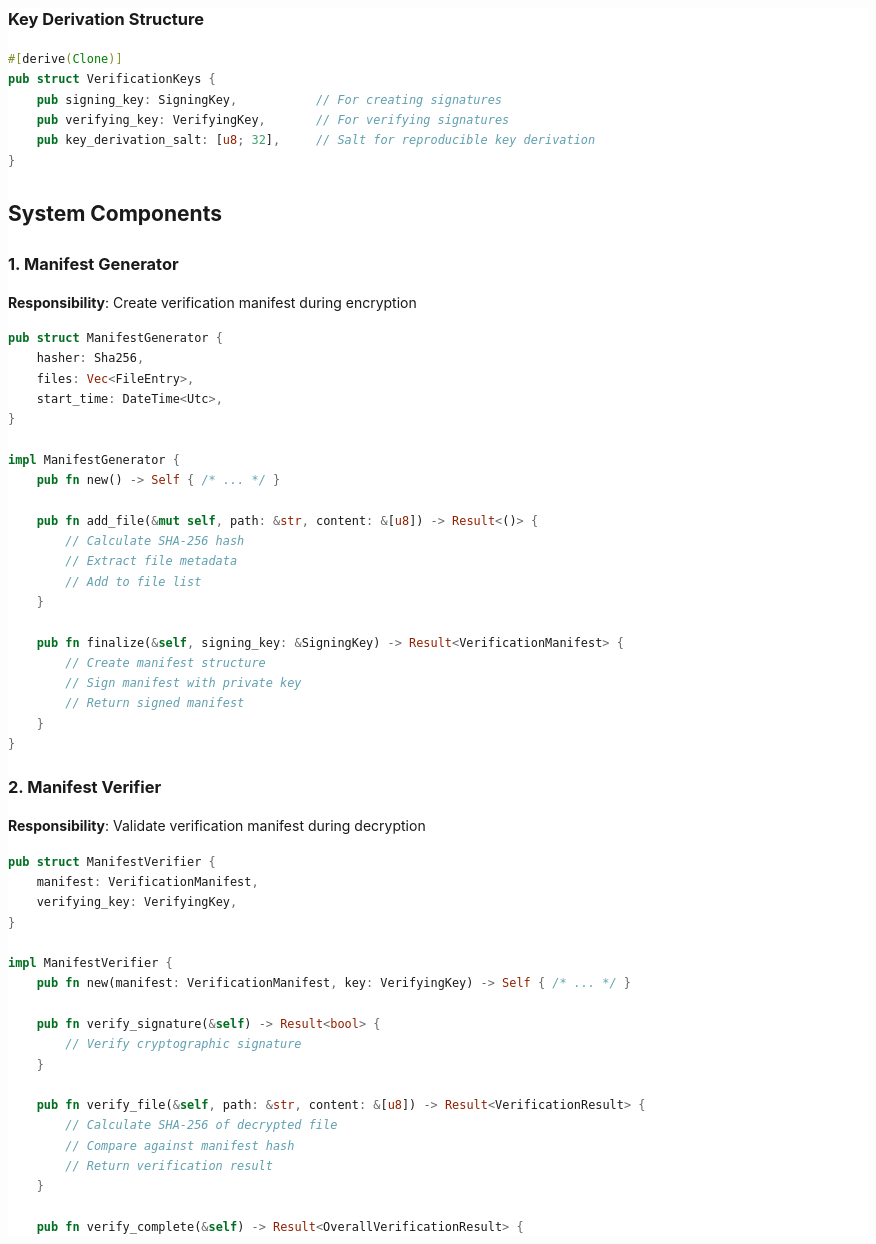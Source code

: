 ### Key Derivation Structure

```rust
#[derive(Clone)]
pub struct VerificationKeys {
    pub signing_key: SigningKey,           // For creating signatures
    pub verifying_key: VerifyingKey,       // For verifying signatures
    pub key_derivation_salt: [u8; 32],     // Salt for reproducible key derivation
}
```

## System Components

### 1. Manifest Generator

**Responsibility**: Create verification manifest during encryption

```rust
pub struct ManifestGenerator {
    hasher: Sha256,
    files: Vec<FileEntry>,
    start_time: DateTime<Utc>,
}

impl ManifestGenerator {
    pub fn new() -> Self { /* ... */ }

    pub fn add_file(&mut self, path: &str, content: &[u8]) -> Result<()> {
        // Calculate SHA-256 hash
        // Extract file metadata
        // Add to file list
    }

    pub fn finalize(&self, signing_key: &SigningKey) -> Result<VerificationManifest> {
        // Create manifest structure
        // Sign manifest with private key
        // Return signed manifest
    }
}
```

### 2. Manifest Verifier

**Responsibility**: Validate verification manifest during decryption

```rust
pub struct ManifestVerifier {
    manifest: VerificationManifest,
    verifying_key: VerifyingKey,
}

impl ManifestVerifier {
    pub fn new(manifest: VerificationManifest, key: VerifyingKey) -> Self { /* ... */ }

    pub fn verify_signature(&self) -> Result<bool> {
        // Verify cryptographic signature
    }

    pub fn verify_file(&self, path: &str, content: &[u8]) -> Result<VerificationResult> {
        // Calculate SHA-256 of decrypted file
        // Compare against manifest hash
        // Return verification result
    }

    pub fn verify_complete(&self) -> Result<OverallVerificationResult> {
```